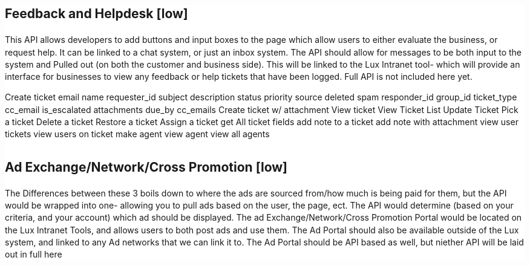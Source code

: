 ## Feedback and Helpdesk [low]
This API allows developers to add buttons and input boxes to the page which allow users to either evaluate the business, or request help. It can be linked to a chat system, or just an inbox system. The API should allow for messages to be both input to the system and Pulled out (on both the customer and business side). This will be linked to the Lux Intranet tool- which will provide an interface for businesses to view any feedback or help tickets that have been logged. Full API is not included here yet. 

Create ticket
email
name
requester_id
subject
description
status
priority
source
deleted
spam
responder_id
group_id
ticket_type
cc_email
is_escalated
attachments
due_by
cc_emails
Create ticket w/ attachment
View ticket
View Ticket List
Update Ticket
Pick a ticket
Delete a ticket
Restore a ticket
Assign a ticket
get All ticket fields
add note to a ticket
add note with attachment
view user tickets
view users on ticket
make agent
view agent
view all agents

## Ad Exchange/Network/Cross Promotion [low]
The Differences between these 3 boils down to where the ads are sourced from/how much is being paid for them, but the API would be wrapped into one- allowing you to pull ads based on the user, the page, ect. The API would determine (based on your criteria, and your account) which ad should be displayed. The ad Exchange/Network/Cross Promotion Portal would be located on the Lux Intranet Tools, and allows users to both post ads and use them. The Ad Portal should also be available outside of the Lux system, and linked to any Ad networks that we can link it to. The Ad Portal should be API based as well, but niether API will be laid out in full here
